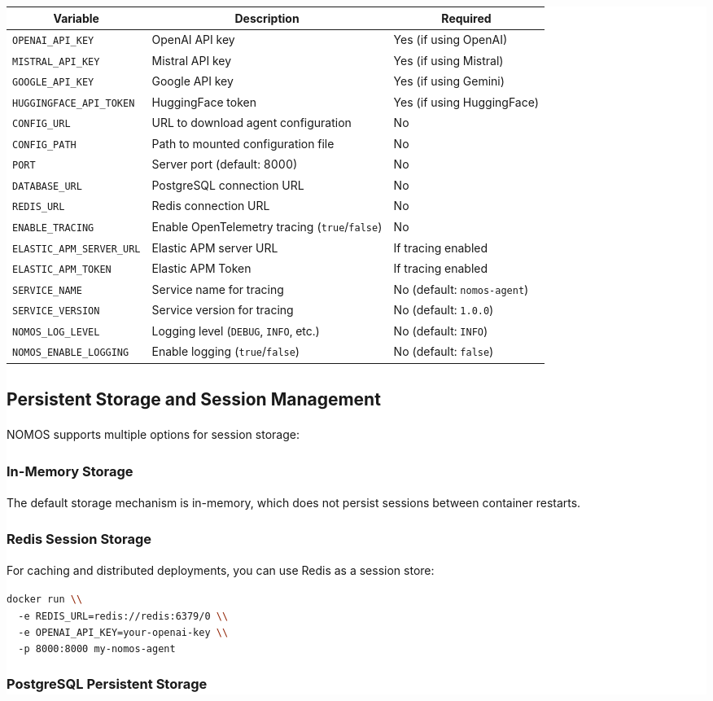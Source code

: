 | Variable | Description | Required |
|----------|-------------|----------|
| `OPENAI_API_KEY` | OpenAI API key | Yes (if using OpenAI) |
| `MISTRAL_API_KEY` | Mistral API key | Yes (if using Mistral) |
| `GOOGLE_API_KEY` | Google API key | Yes (if using Gemini) |
| `HUGGINGFACE_API_TOKEN` | HuggingFace token | Yes (if using HuggingFace) |
| `CONFIG_URL` | URL to download agent configuration | No |
| `CONFIG_PATH` | Path to mounted configuration file | No |
| `PORT` | Server port (default: 8000) | No |
| `DATABASE_URL` | PostgreSQL connection URL | No |
| `REDIS_URL` | Redis connection URL | No |
| `ENABLE_TRACING` | Enable OpenTelemetry tracing (`true`/`false`) | No |
| `ELASTIC_APM_SERVER_URL` | Elastic APM server URL | If tracing enabled |
| `ELASTIC_APM_TOKEN` | Elastic APM Token | If tracing enabled |
| `SERVICE_NAME` | Service name for tracing | No (default: `nomos-agent`) |
| `SERVICE_VERSION` | Service version for tracing | No (default: `1.0.0`) |
| `NOMOS_LOG_LEVEL` | Logging level (`DEBUG`, `INFO`, etc.) | No (default: `INFO`) |
| `NOMOS_ENABLE_LOGGING` | Enable logging (`true`/`false`) | No (default: `false`) |

## Persistent Storage and Session Management

NOMOS supports multiple options for session storage:

### In-Memory Storage

The default storage mechanism is in-memory, which does not persist sessions between container restarts.

### Redis Session Storage

For caching and distributed deployments, you can use Redis as a session store:

```bash
docker run \\
  -e REDIS_URL=redis://redis:6379/0 \\
  -e OPENAI_API_KEY=your-openai-key \\
  -p 8000:8000 my-nomos-agent
```

### PostgreSQL Persistent Storage
